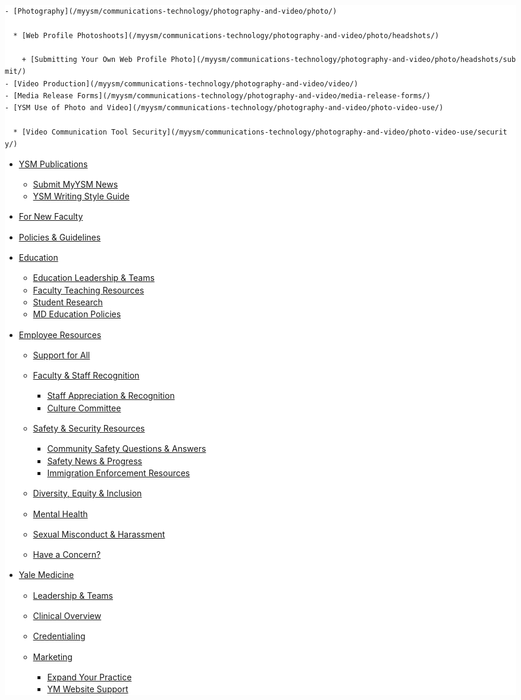     - [Photography](/myysm/communications-technology/photography-and-video/photo/)

      * [Web Profile Photoshoots](/myysm/communications-technology/photography-and-video/photo/headshots/)

        + [Submitting Your Own Web Profile Photo](/myysm/communications-technology/photography-and-video/photo/headshots/submit/)
    - [Video Production](/myysm/communications-technology/photography-and-video/video/)
    - [Media Release Forms](/myysm/communications-technology/photography-and-video/media-release-forms/)
    - [YSM Use of Photo and Video](/myysm/communications-technology/photography-and-video/photo-video-use/)

      * [Video Communication Tool Security](/myysm/communications-technology/photography-and-video/photo-video-use/security/)
  + [YSM Publications](/myysm/communications-technology/publishing/)

    - [Submit MyYSM News](/myysm/communications-technology/publishing/myysm-news/)
    - [YSM Writing Style Guide](/myysm/communications-technology/publishing/writing/)
  + [For New Faculty](/myysm/communications-technology/for-new-faculty/)
  + [Policies & Guidelines](/myysm/communications-technology/policies-guidelines/)

* [Education](/myysm/education/)

  + [Education Leadership & Teams](/myysm/people/medical-education/)
  + [Faculty Teaching Resources](/myysm/education/faculty-teaching-resources/)
  + [Student Research](/myysm/education/research/)
  + [MD Education Policies](/md-program/about/policies-procedures/)
* [Employee Resources](/myysm/personal-resources/)

  + [Support for All](/myysm/personal-resources/support/)
  + [Faculty & Staff Recognition](/myysm/personal-resources/faculty-and-staff-recognition/)

    - [Staff Appreciation & Recognition](/myysm/personal-resources/faculty-and-staff-recognition/staff-arc-awards/)
    - [Culture Committee](/myysm/personal-resources/faculty-and-staff-recognition/culture-committee/)
  + [Safety & Security Resources](/myysm/personal-resources/safety-security-resources/)

    - [Community Safety Questions & Answers](/myysm/personal-resources/safety-security-resources/town-halls/)
    - [Safety News & Progress](/myysm/personal-resources/safety-security-resources/news-progress/)
    - [Immigration Enforcement Resources](/myysm/personal-resources/safety-security-resources/immigration-enforcement-resources/)
  + [Diversity, Equity & Inclusion](/myysm/personal-resources/diversity-equity-inclusion/)
  + [Mental Health](/myysm/personal-resources/mental-health/)
  + [Sexual Misconduct & Harassment](/myysm/personal-resources/sexual-misconduct-resources/)
  + [Have a Concern?](/myysm/personal-resources/have-a-concern/)

* [Yale Medicine](/myysm/clinical-resources/)

  + [Leadership & Teams](/myysm/people/medical-administration/)
  + [Clinical Overview](/myysm/clinical-resources/overview/)
  + [Credentialing](/myysm/clinical-resources/credentialing/)
  + [Marketing](/myysm/clinical-resources/marketing/)

    - [Expand Your Practice](/myysm/clinical-resources/marketing/develop/)
    - [YM Website Support](/myysm/clinical-resources/marketing/ym-website/)
